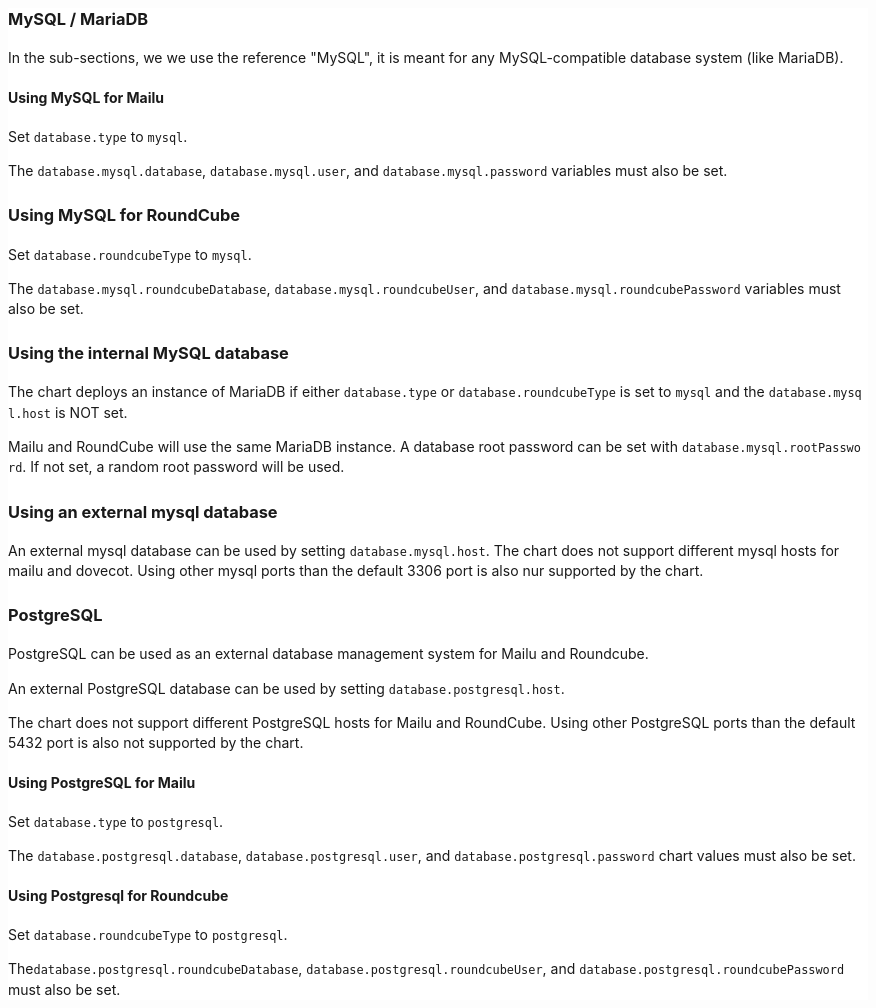 ### MySQL / MariaDB

In the sub-sections, we we use the reference "MySQL", it is meant for any MySQL-compatible database system (like MariaDB). 

#### Using MySQL for Mailu

Set ``database.type`` to ``mysql``.
 
The ``database.mysql.database``, ``database.mysql.user``, and ``database.mysql.password`` variables must also be set.

### Using MySQL for RoundCube

Set ``database.roundcubeType`` to ``mysql``.
 
The ``database.mysql.roundcubeDatabase``, ``database.mysql.roundcubeUser``, and ``database.mysql.roundcubePassword`` variables must also be set.

### Using the internal MySQL database

The chart deploys an instance of MariaDB if either ``database.type`` or ``database.roundcubeType`` is set to ``mysql`` and the ``database.mysql.host`` is NOT set.

Mailu and RoundCube will use the same MariaDB instance. A database root password can be set with ``database.mysql.rootPassword``. If not set, a random root password will be used.

### Using an external mysql database

An external mysql database can be used by setting ``database.mysql.host``. The chart does not support different mysql hosts for mailu and dovecot. Using other mysql ports than the default 3306 port is also nur supported by the chart.

### PostgreSQL

PostgreSQL can be used as an external database management system for Mailu and Roundcube.

An external PostgreSQL database can be used by setting ``database.postgresql.host``.

The chart does not support different PostgreSQL hosts for Mailu and RoundCube. Using other PostgreSQL ports than the default 5432 port is also not supported by the chart.

#### Using PostgreSQL for Mailu

Set ``database.type`` to ``postgresql``.
 
The ``database.postgresql.database``, ``database.postgresql.user``, and ``database.postgresql.password`` chart values must also be set.

#### Using Postgresql for Roundcube

Set ``database.roundcubeType`` to ``postgresql``.
 
The``database.postgresql.roundcubeDatabase``, ``database.postgresql.roundcubeUser``, and ``database.postgresql.roundcubePassword`` must also be set.

